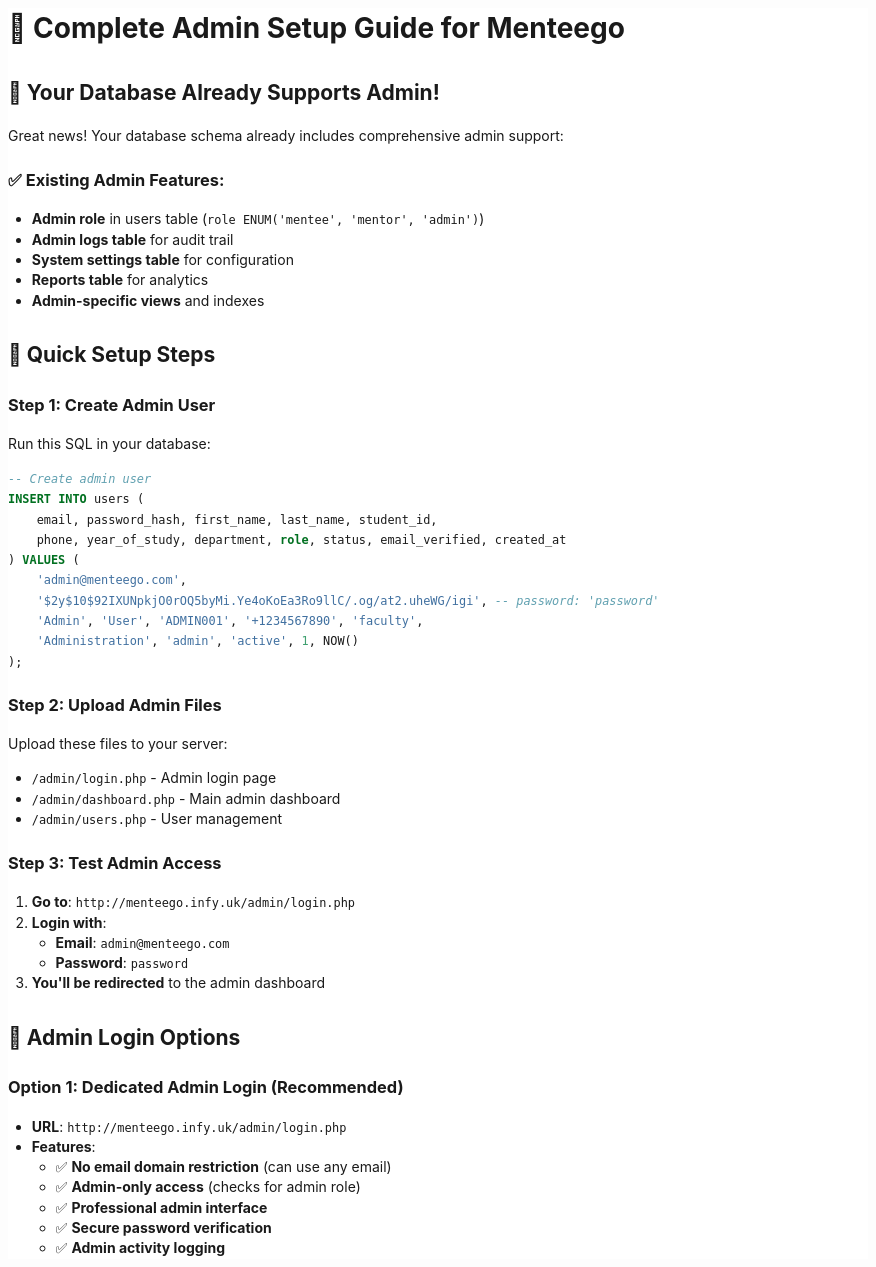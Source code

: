 # 🔐 Complete Admin Setup Guide for Menteego

## 🎯 **Your Database Already Supports Admin!**

Great news! Your database schema already includes comprehensive admin support:

### ✅ **Existing Admin Features:**
- **Admin role** in users table (`role ENUM('mentee', 'mentor', 'admin')`)
- **Admin logs table** for audit trail
- **System settings table** for configuration
- **Reports table** for analytics
- **Admin-specific views** and indexes

## 🚀 **Quick Setup Steps**

### **Step 1: Create Admin User**

Run this SQL in your database:

```sql
-- Create admin user
INSERT INTO users (
    email, password_hash, first_name, last_name, student_id, 
    phone, year_of_study, department, role, status, email_verified, created_at
) VALUES (
    'admin@menteego.com',
    '$2y$10$92IXUNpkjO0rOQ5byMi.Ye4oKoEa3Ro9llC/.og/at2.uheWG/igi', -- password: 'password'
    'Admin', 'User', 'ADMIN001', '+1234567890', 'faculty', 
    'Administration', 'admin', 'active', 1, NOW()
);
```

### **Step 2: Upload Admin Files**

Upload these files to your server:
- `/admin/login.php` - Admin login page
- `/admin/dashboard.php` - Main admin dashboard
- `/admin/users.php` - User management

### **Step 3: Test Admin Access**

1. **Go to**: `http://menteego.infy.uk/admin/login.php`
2. **Login with**:
   - **Email**: `admin@menteego.com`
   - **Password**: `password`
3. **You'll be redirected** to the admin dashboard

## 🔑 **Admin Login Options**

### **Option 1: Dedicated Admin Login (Recommended)**
- **URL**: `http://menteego.infy.uk/admin/login.php`
- **Features**: 
  - ✅ **No email domain restriction** (can use any email)
  - ✅ **Admin-only access** (checks for admin role)
  - ✅ **Professional admin interface**
  - ✅ **Secure password verification**
  - ✅ **Admin activity logging**
